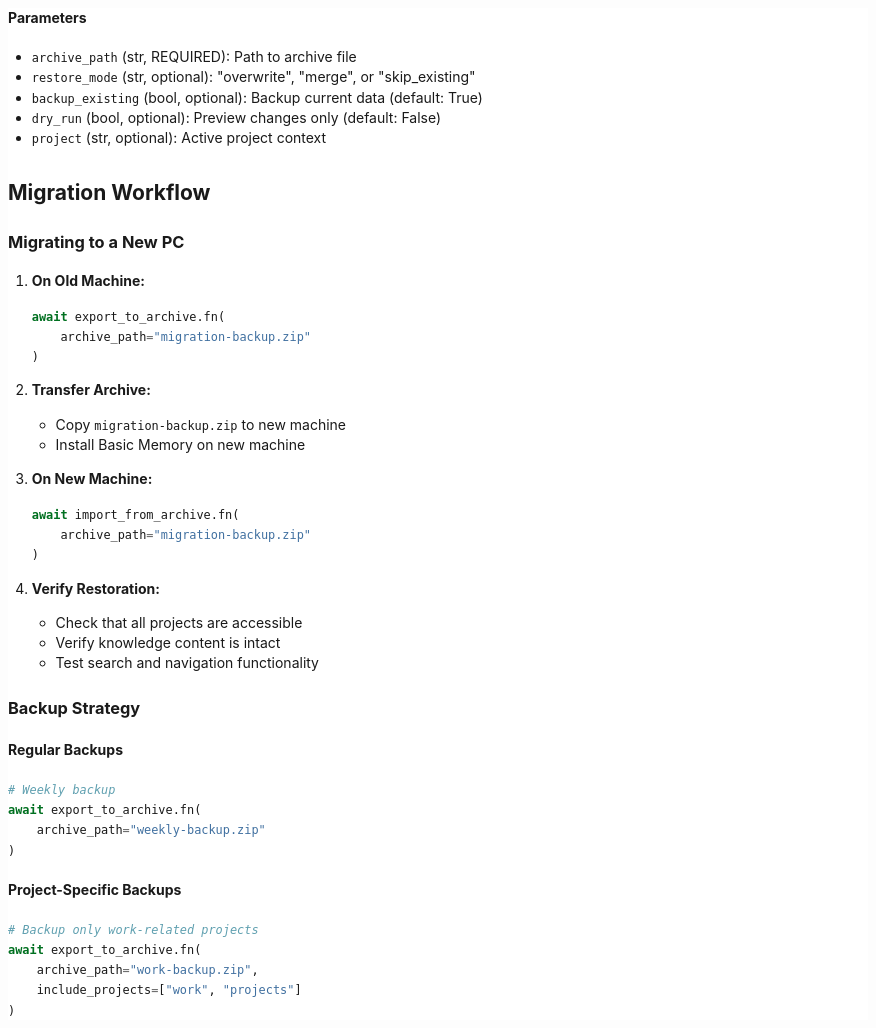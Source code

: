 #### Parameters
- `archive_path` (str, REQUIRED): Path to archive file
- `restore_mode` (str, optional): "overwrite", "merge", or "skip_existing"
- `backup_existing` (bool, optional): Backup current data (default: True)
- `dry_run` (bool, optional): Preview changes only (default: False)
- `project` (str, optional): Active project context

## Migration Workflow

### Migrating to a New PC

1. **On Old Machine:**
   ```python
   await export_to_archive.fn(
       archive_path="migration-backup.zip"
   )
   ```

2. **Transfer Archive:**
   - Copy `migration-backup.zip` to new machine
   - Install Basic Memory on new machine

3. **On New Machine:**
   ```python
   await import_from_archive.fn(
       archive_path="migration-backup.zip"
   )
   ```

4. **Verify Restoration:**
   - Check that all projects are accessible
   - Verify knowledge content is intact
   - Test search and navigation functionality

### Backup Strategy

#### Regular Backups
```python
# Weekly backup
await export_to_archive.fn(
    archive_path="weekly-backup.zip"
)
```

#### Project-Specific Backups
```python
# Backup only work-related projects
await export_to_archive.fn(
    archive_path="work-backup.zip",
    include_projects=["work", "projects"]
)
```
